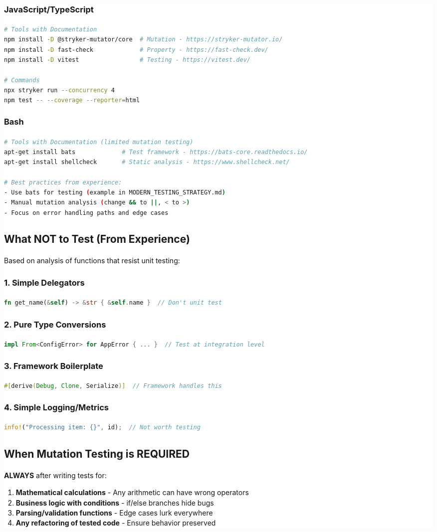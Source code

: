 ### JavaScript/TypeScript
```bash
# Tools with Documentation
npm install -D @stryker-mutator/core  # Mutation - https://stryker-mutator.io/
npm install -D fast-check             # Property - https://fast-check.dev/
npm install -D vitest                 # Testing - https://vitest.dev/

# Commands
npx stryker run --concurrency 4
npm test -- --coverage --reporter=html
```

### Bash
```bash
# Tools with Documentation (limited mutation testing)
apt-get install bats             # Test framework - https://bats-core.readthedocs.io/
apt-get install shellcheck       # Static analysis - https://www.shellcheck.net/

# Best practices from experience:
- Use bats for testing (example in MODERN_TESTING_STRATEGY.md)
- Manual mutation analysis (change && to ||, < to >)
- Focus on error handling paths and edge cases
```

## What NOT to Test (From Experience)

Based on analysis of functions that resist unit testing:

### 1. Simple Delegators
```rust
fn get_name(&self) -> &str { &self.name }  // Don't unit test
```

### 2. Pure Type Conversions
```rust
impl From<ConfigError> for AppError { ... }  // Test at integration level
```

### 3. Framework Boilerplate
```rust
#[derive(Debug, Clone, Serialize)]  // Framework handles this
```

### 4. Simple Logging/Metrics
```rust
info!("Processing item: {}", id);  // Not worth testing
```

## When Mutation Testing is REQUIRED

**ALWAYS** after writing tests for:
1. **Mathematical calculations** - Any arithmetic can have wrong operators
2. **Business logic with conditions** - if/else branches hide bugs
3. **Parsing/validation functions** - Edge cases lurk everywhere
4. **Any refactoring of tested code** - Ensure behavior preserved


[^1]: [Code Coverage and Post-release Defects: A Large-Scale Study](https://www.microsoft.com/en-us/research/publication/code-coverage-and-post-release-defects-a-large-scale-study-on-open-source-projects/)
[^2]: [Code Coverage and Test Suite Effectiveness: Empirical Study](https://ieeexplore.ieee.org/document/7081877/)
[^3]: [Coverage is not strongly correlated with test suite effectiveness](https://dl.acm.org/doi/10.1145/2568225.2568271)
[^4]: [Are Mutation Scores Correlated with Real Fault Detection?](https://ieeexplore.ieee.org/document/8453121)
[^5]: [State of Mutation Testing at Google](https://dl.acm.org/doi/10.1145/3183519.3183521)
[^6]: [What It Would Take to Use Mutation Testing in Industry—A Study at Facebook](https://ieeexplore.ieee.org/abstract/document/9402096/)
[^7]: [Hints on Test Data Selection: Help for the Practicing Programmer](https://ieeexplore.ieee.org/document/1646911/)
[^8]: [Investigations of the software testing coupling effect](https://dl.acm.org/doi/10.1145/125489.125473)
[^9]: [Google Testing Blog: Code Coverage Best Practices](https://testing.googleblog.com/2020/08/code-coverage-best-practices.html)
[^10]: [Minimum Acceptable Code Coverage](https://www.bullseye.com/minimum.html)